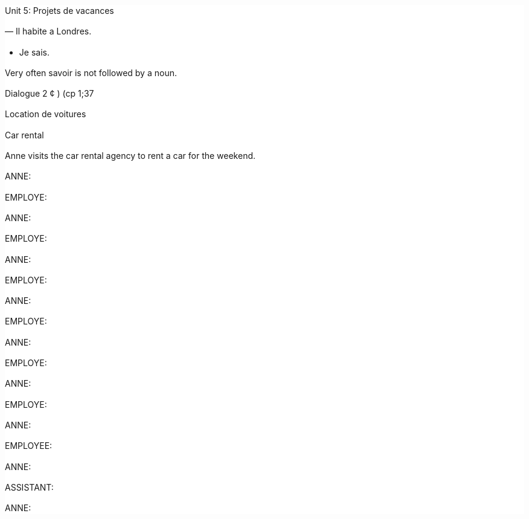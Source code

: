 
Unit 5: Projets de vacances 


— Il habite a Londres. 
- Je sais. 


Very often savoir is not followed by a noun. 


Dialogue 2 ¢ ) (cp 1;37 


Location de voitures 


Car rental 


Anne visits the car rental agency to rent a car for the weekend. 


ANNE: 


EMPLOYE: 


ANNE: 


EMPLOYE: 


ANNE: 


EMPLOYE: 


ANNE: 


EMPLOYE: 


ANNE: 


EMPLOYE: 


ANNE: 


EMPLOYE: 


ANNE: 


EMPLOYEE: 


ANNE: 


ASSISTANT: 


ANNE: 
